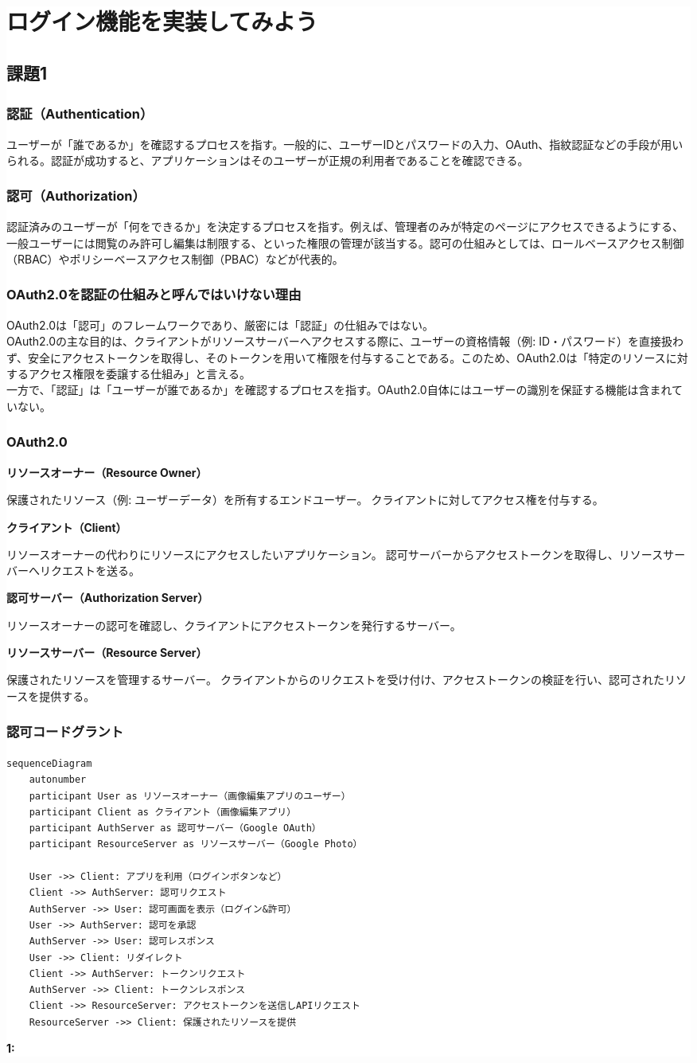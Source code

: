 # ログイン機能を実装してみよう
## 課題1
### 認証（Authentication）
ユーザーが「誰であるか」を確認するプロセスを指す。一般的に、ユーザーIDとパスワードの入力、OAuth、指紋認証などの手段が用いられる。認証が成功すると、アプリケーションはそのユーザーが正規の利用者であることを確認できる。  

### 認可（Authorization）
認証済みのユーザーが「何をできるか」を決定するプロセスを指す。例えば、管理者のみが特定のページにアクセスできるようにする、一般ユーザーには閲覧のみ許可し編集は制限する、といった権限の管理が該当する。認可の仕組みとしては、ロールベースアクセス制御（RBAC）やポリシーベースアクセス制御（PBAC）などが代表的。

### OAuth2.0を認証の仕組みと呼んではいけない理由
OAuth2.0は「認可」のフレームワークであり、厳密には「認証」の仕組みではない。  
OAuth2.0の主な目的は、クライアントがリソースサーバーへアクセスする際に、ユーザーの資格情報（例: ID・パスワード）を直接扱わず、安全にアクセストークンを取得し、そのトークンを用いて権限を付与することである。このため、OAuth2.0は「特定のリソースに対するアクセス権限を委譲する仕組み」と言える。  
一方で、「認証」は「ユーザーが誰であるか」を確認するプロセスを指す。OAuth2.0自体にはユーザーの識別を保証する機能は含まれていない。

### OAuth2.0

**リソースオーナー（Resource Owner）**

保護されたリソース（例: ユーザーデータ）を所有するエンドユーザー。
クライアントに対してアクセス権を付与する。

**クライアント（Client）**

リソースオーナーの代わりにリソースにアクセスしたいアプリケーション。
認可サーバーからアクセストークンを取得し、リソースサーバーへリクエストを送る。

**認可サーバー（Authorization Server）**

リソースオーナーの認可を確認し、クライアントにアクセストークンを発行するサーバー。

**リソースサーバー（Resource Server）**

保護されたリソースを管理するサーバー。
クライアントからのリクエストを受け付け、アクセストークンの検証を行い、認可されたリソースを提供する。


### 認可コードグラント

```mermaid
sequenceDiagram
    autonumber
    participant User as リソースオーナー（画像編集アプリのユーザー）
    participant Client as クライアント（画像編集アプリ）
    participant AuthServer as 認可サーバー（Google OAuth）
    participant ResourceServer as リソースサーバー（Google Photo）

    User ->> Client: アプリを利用（ログインボタンなど）
    Client ->> AuthServer: 認可リクエスト
    AuthServer ->> User: 認可画面を表示（ログイン&許可）
    User ->> AuthServer: 認可を承認
    AuthServer ->> User: 認可レスポンス
    User ->> Client: リダイレクト
    Client ->> AuthServer: トークンリクエスト
    AuthServer ->> Client: トークンレスポンス
    Client ->> ResourceServer: アクセストークンを送信しAPIリクエスト
    ResourceServer ->> Client: 保護されたリソースを提供
```
**1:**
